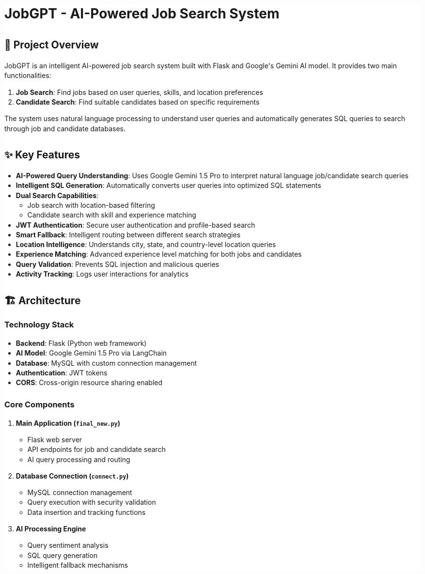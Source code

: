 # JobGPT - AI-Powered Job Search System

## 🚀 Project Overview

JobGPT is an intelligent AI-powered job search system built with Flask and Google's Gemini AI model. It provides two main functionalities:
1. **Job Search**: Find jobs based on user queries, skills, and location preferences
2. **Candidate Search**: Find suitable candidates based on specific requirements

The system uses natural language processing to understand user queries and automatically generates SQL queries to search through job and candidate databases.

## ✨ Key Features

- **AI-Powered Query Understanding**: Uses Google Gemini 1.5 Pro to interpret natural language job/candidate search queries
- **Intelligent SQL Generation**: Automatically converts user queries into optimized SQL statements
- **Dual Search Capabilities**: 
  - Job search with location-based filtering
  - Candidate search with skill and experience matching
- **JWT Authentication**: Secure user authentication and profile-based search
- **Smart Fallback**: Intelligent routing between different search strategies
- **Location Intelligence**: Understands city, state, and country-level location queries
- **Experience Matching**: Advanced experience level matching for both jobs and candidates
- **Query Validation**: Prevents SQL injection and malicious queries
- **Activity Tracking**: Logs user interactions for analytics

## 🏗️ Architecture

### Technology Stack
- **Backend**: Flask (Python web framework)
- **AI Model**: Google Gemini 1.5 Pro via LangChain
- **Database**: MySQL with custom connection management
- **Authentication**: JWT tokens
- **CORS**: Cross-origin resource sharing enabled

### Core Components

1. **Main Application (`final_new.py`)**
   - Flask web server
   - API endpoints for job and candidate search
   - AI query processing and routing

2. **Database Connection (`connect.py`)**
   - MySQL connection management
   - Query execution with security validation
   - Data insertion and tracking functions

3. **AI Processing Engine**
   - Query sentiment analysis
   - SQL query generation
   - Intelligent fallback mechanisms
